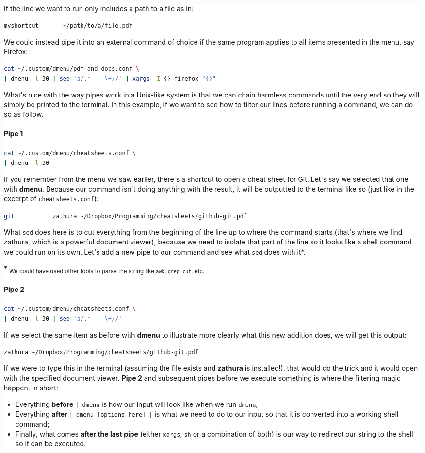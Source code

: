 If the line we want to run only includes a path to a file as in:
```text
myshortcut       ~/path/to/a/file.pdf
```

We could instead pipe it into an external command of choice if the same program applies to all items presented in the menu, say Firefox:
```bash
cat ~/.custom/dmenu/pdf-and-docs.conf \
| dmenu -l 30 | sed 's/.*    \+//' | xargs -I {} firefox "{}"
```

What's nice with the way pipes work in a Unix-like system is that we can chain harmless commands until the very end so they will simply be printed to the terminal. In this example, if we want to see how to filter our lines before running a command, we can do so as follow.

#### Pipe 1
```bash
cat ~/.custom/dmenu/cheatsheets.conf \
| dmenu -l 30
```

If you remember from the menu we saw earlier, there's a shortcut to open a cheat sheet for Git. Let's say we selected that one with **dmenu**. Because our command isn't doing anything with the result, it will be outputted to the terminal like so (just like in the excerpt of `cheatsheets.conf`):
```bash
git           zathura ~/Dropbox/Programming/cheatsheets/github-git.pdf
```

What `sed` does here is to cut everything from the beginning of the line up to where the command starts (that's where we find [zathura](https://pwmt.org/projects/zathura/), which is a powerful document viewer), because we need to isolate that part of the line so it looks like a shell command we could run on its own. Let's add a new pipe to our command and see what `sed` does with it\*.

\* <sub>We could have used other tools to parse the string like `awk`, `grep`, `cut`, etc.</sub>


#### Pipe 2
```bash
cat ~/.custom/dmenu/cheatsheets.conf \
| dmenu -l 30 | sed 's/.*    \+//'
```
If we select the same item as before with **dmenu** to illustrate more clearly what this new addition does, we will get this output:
```bash
zathura ~/Dropbox/Programming/cheatsheets/github-git.pdf
```

If we were to type this in the terminal (assuming the file exists and **zathura** is installed!), that would do the trick and it would open with the specified document viewer. **Pipe 2** and subsequent pipes before we execute something is where the filtering magic happen. In short:

- Everything **before** `| dmenu` is how our input will look like when we run `dmenu`;
- Everything **after** `| dmenu [options here] |` is what we need to do to our input so that it is converted into a working shell command;
- Finally, what comes **after the last pipe** (either `xargs`, `sh` or a combination of both) is our way to redirect our string to the shell so it can be executed.
